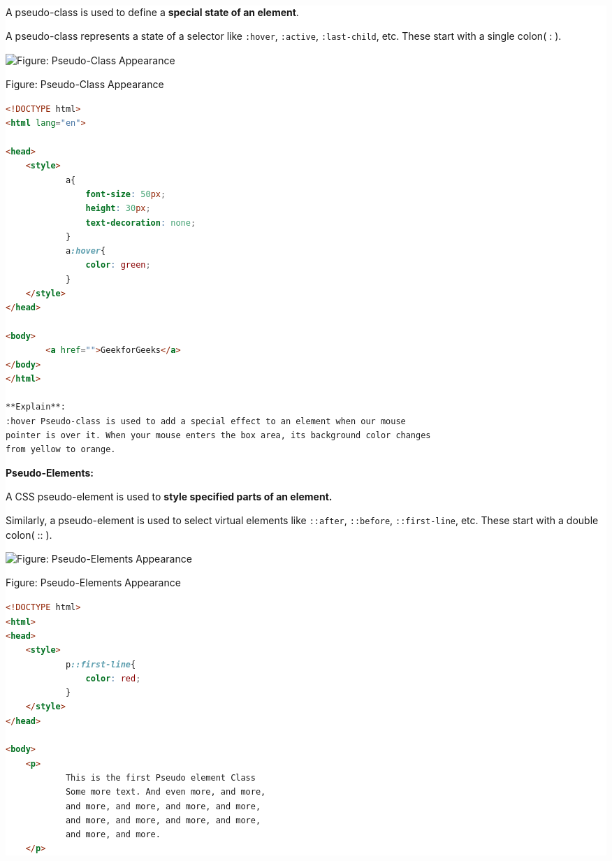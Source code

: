 A pseudo-class is used to define a **special state of an element**.

A pseudo-class represents a state of a selector like `:hover`, `:active`, `:last-child`, etc. These start with a single colon( : ).

![Figure: Pseudo-Class Appearance](https://media.geeksforgeeks.org/wp-content/uploads/20231219204005/gfgvideo.gif)

Figure: Pseudo-Class Appearance

```html
<!DOCTYPE html> 
<html lang="en"> 
	
<head> 
	<style> 
			a{ 
				font-size: 50px; 
				height: 30px; 
				text-decoration: none; 
			} 
			a:hover{ 
				color: green; 
			} 
	</style> 
</head> 
	
<body> 
		<a href="">GeekforGeeks</a> 
</body> 
</html>

**Explain**:
:hover Pseudo-class is used to add a special effect to an element when our mouse 
pointer is over it. When your mouse enters the box area, its background color changes 
from yellow to orange.
```

**Pseudo-Elements:**

A CSS pseudo-element is used to **style specified parts of an element.**

Similarly, a pseudo-element is used to select virtual elements like `::after`, `::before`, `::first-line`, etc. These start with a double colon( :: ).

![Figure: Pseudo-Elements Appearance](https://media.geeksforgeeks.org/wp-content/uploads/20231219205640/video.gif)

Figure: Pseudo-Elements Appearance

```html
<!DOCTYPE html> 
<html> 
<head> 
	<style> 
			p::first-line{ 
				color: red; 
			} 
	</style> 
</head> 
	
<body>	 
	<p> 
			This is the first Pseudo element Class 
			Some more text. And even more, and more, 
			and more, and more, and more, and more, 
			and more, and more, and more, and more, 
			and more, and more. 
	</p> 
```